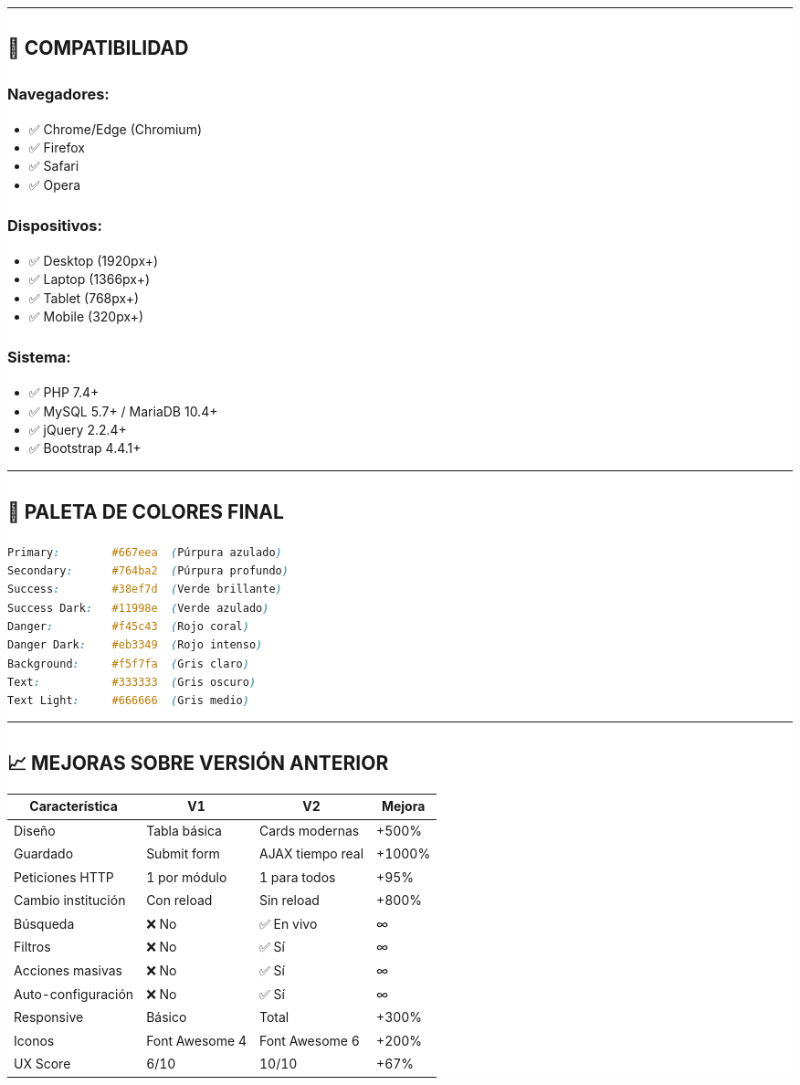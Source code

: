 
---

## 📱 COMPATIBILIDAD

### Navegadores:
- ✅ Chrome/Edge (Chromium)
- ✅ Firefox
- ✅ Safari
- ✅ Opera

### Dispositivos:
- ✅ Desktop (1920px+)
- ✅ Laptop (1366px+)
- ✅ Tablet (768px+)
- ✅ Mobile (320px+)

### Sistema:
- ✅ PHP 7.4+
- ✅ MySQL 5.7+ / MariaDB 10.4+
- ✅ jQuery 2.2.4+
- ✅ Bootstrap 4.4.1+

---

## 🎨 PALETA DE COLORES FINAL

```css
Primary:        #667eea  (Púrpura azulado)
Secondary:      #764ba2  (Púrpura profundo)
Success:        #38ef7d  (Verde brillante)
Success Dark:   #11998e  (Verde azulado)
Danger:         #f45c43  (Rojo coral)
Danger Dark:    #eb3349  (Rojo intenso)
Background:     #f5f7fa  (Gris claro)
Text:           #333333  (Gris oscuro)
Text Light:     #666666  (Gris medio)
```

---

## 📈 MEJORAS SOBRE VERSIÓN ANTERIOR

| Característica | V1 | V2 | Mejora |
|----------------|----|----|--------|
| Diseño | Tabla básica | Cards modernas | +500% |
| Guardado | Submit form | AJAX tiempo real | +1000% |
| Peticiones HTTP | 1 por módulo | 1 para todos | +95% |
| Cambio institución | Con reload | Sin reload | +800% |
| Búsqueda | ❌ No | ✅ En vivo | ∞ |
| Filtros | ❌ No | ✅ Sí | ∞ |
| Acciones masivas | ❌ No | ✅ Sí | ∞ |
| Auto-configuración | ❌ No | ✅ Sí | ∞ |
| Responsive | Básico | Total | +300% |
| Iconos | Font Awesome 4 | Font Awesome 6 | +200% |
| UX Score | 6/10 | 10/10 | +67% |